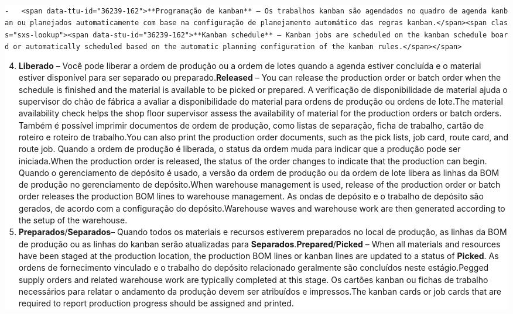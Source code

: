     -   <span data-ttu-id="36239-162">**Programação de kanban** – Os trabalhos kanban são agendados no quadro de agenda kanban ou planejados automaticamente com base na configuração de planejamento automático das regras kanban.</span><span class="sxs-lookup"><span data-stu-id="36239-162">**Kanban schedule** – Kanban jobs are scheduled on the kanban schedule board or automatically scheduled based on the automatic planning configuration of the kanban rules.</span></span>

4.  <span data-ttu-id="36239-163">**Liberado** – Você pode liberar a ordem de produção ou a ordem de lotes quando a agenda estiver concluída e o material estiver disponível para ser separado ou preparado.</span><span class="sxs-lookup"><span data-stu-id="36239-163">**Released** – You can release the production order or batch order when the schedule is finished and the material is available to be picked or prepared.</span></span> <span data-ttu-id="36239-164">A verificação de disponibilidade de material ajuda o supervisor do chão de fábrica a avaliar a disponibilidade do material para ordens de produção ou ordens de lote.</span><span class="sxs-lookup"><span data-stu-id="36239-164">The material availability check helps the shop floor supervisor assess the availability of material for the production orders or batch orders.</span></span> <span data-ttu-id="36239-165">Também é possível imprimir documentos de ordem de produção, como listas de separação, ficha de trabalho, cartão de roteiro e roteiro de trabalho.</span><span class="sxs-lookup"><span data-stu-id="36239-165">You can also print the production order documents, such as the pick lists, job card, route card, and route job.</span></span> <span data-ttu-id="36239-166">Quando a ordem de produção é liberada, o status da ordem muda para indicar que a produção pode ser iniciada.</span><span class="sxs-lookup"><span data-stu-id="36239-166">When the production order is released, the status of the order changes to indicate that the production can begin.</span></span> <span data-ttu-id="36239-167">Quando o gerenciamento de depósito é usado, a versão da ordem de produção ou da ordem de lote libera as linhas da BOM de produção no gerenciamento de depósito.</span><span class="sxs-lookup"><span data-stu-id="36239-167">When warehouse management is used, release of the production order or batch order releases the production BOM lines to warehouse management.</span></span> <span data-ttu-id="36239-168">As ondas de depósito e o trabalho de depósito são gerados, de acordo com a configuração do depósito.</span><span class="sxs-lookup"><span data-stu-id="36239-168">Warehouse waves and warehouse work are then generated according to the setup of the warehouse.</span></span>
5.  <span data-ttu-id="36239-169">**Preparados**/**Separados**– Quando todos os materiais e recursos estiverem preparados no local de produção, as linhas da BOM de produção ou as linhas do kanban serão atualizadas para **Separados**.</span><span class="sxs-lookup"><span data-stu-id="36239-169">**Prepared**/**Picked** – When all materials and resources have been staged at the production location, the production BOM lines or kanban lines are updated to a status of **Picked**.</span></span> <span data-ttu-id="36239-170">As ordens de fornecimento vinculado e o trabalho do depósito relacionado geralmente são concluídos neste estágio.</span><span class="sxs-lookup"><span data-stu-id="36239-170">Pegged supply orders and related warehouse work are typically completed at this stage.</span></span> <span data-ttu-id="36239-171">Os cartões kanban ou fichas de trabalho necessários para relatar o andamento da produção devem ser atribuídos e impressos.</span><span class="sxs-lookup"><span data-stu-id="36239-171">The kanban cards or job cards that are required to report production progress should be assigned and printed.</span></span>
